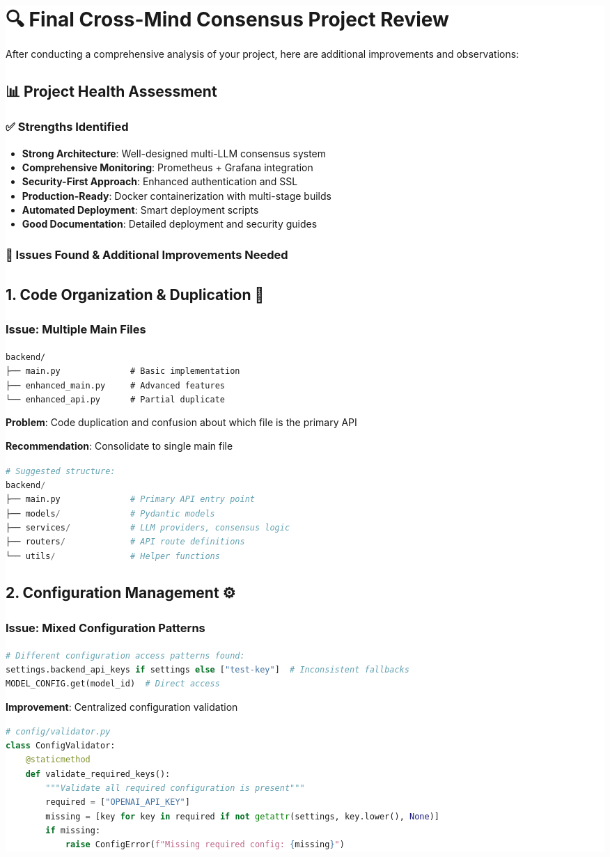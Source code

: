# 🔍 Final Cross-Mind Consensus Project Review

After conducting a comprehensive analysis of your project, here are additional improvements and observations:

## 📊 Project Health Assessment

### ✅ Strengths Identified
- **Strong Architecture**: Well-designed multi-LLM consensus system
- **Comprehensive Monitoring**: Prometheus + Grafana integration
- **Security-First Approach**: Enhanced authentication and SSL
- **Production-Ready**: Docker containerization with multi-stage builds
- **Automated Deployment**: Smart deployment scripts
- **Good Documentation**: Detailed deployment and security guides

### 🚨 Issues Found & Additional Improvements Needed

## 1. **Code Organization & Duplication** 🔄

### Issue: Multiple Main Files
```
backend/
├── main.py              # Basic implementation
├── enhanced_main.py     # Advanced features
└── enhanced_api.py      # Partial duplicate
```

**Problem**: Code duplication and confusion about which file is the primary API

**Recommendation**: Consolidate to single main file
```python
# Suggested structure:
backend/
├── main.py              # Primary API entry point
├── models/              # Pydantic models
├── services/            # LLM providers, consensus logic
├── routers/             # API route definitions
└── utils/               # Helper functions
```

## 2. **Configuration Management** ⚙️

### Issue: Mixed Configuration Patterns
```python
# Different configuration access patterns found:
settings.backend_api_keys if settings else ["test-key"]  # Inconsistent fallbacks
MODEL_CONFIG.get(model_id)  # Direct access
```

**Improvement**: Centralized configuration validation
```python
# config/validator.py
class ConfigValidator:
    @staticmethod
    def validate_required_keys():
        """Validate all required configuration is present"""
        required = ["OPENAI_API_KEY"]
        missing = [key for key in required if not getattr(settings, key.lower(), None)]
        if missing:
            raise ConfigError(f"Missing required config: {missing}")
```
